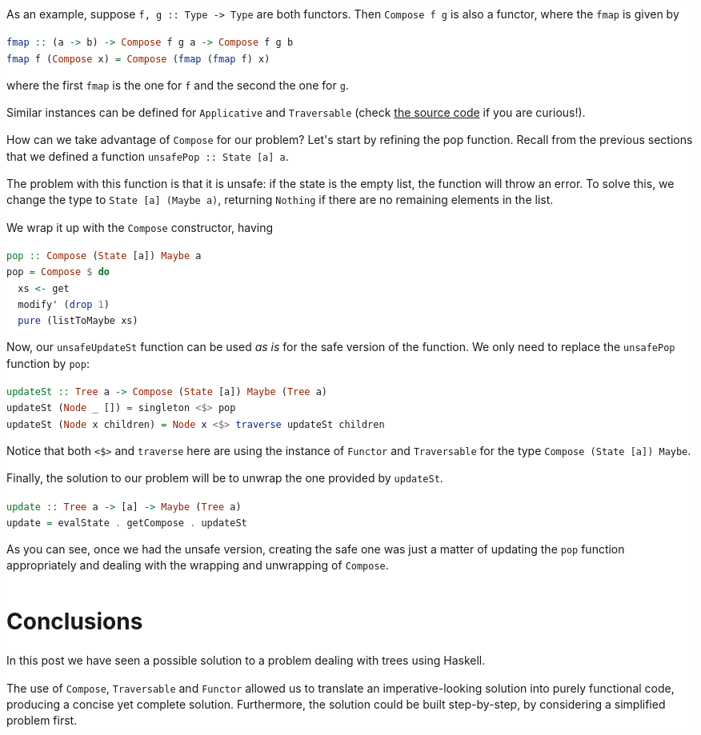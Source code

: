 As an example, suppose `f, g :: Type -> Type` are both functors.
Then `Compose f g` is also a functor, where the `fmap` is given by
```haskell
fmap :: (a -> b) -> Compose f g a -> Compose f g b
fmap f (Compose x) = Compose (fmap (fmap f) x)
```
where the first `fmap` is the one for `f` and the second the one for `g`.

Similar instances can be defined for `Applicative` and `Traversable` (check [the source code](https://hackage.haskell.org/package/transformers-0.3.0.0/docs/src/Data-Functor-Compose.html#Compose) if you are curious!).


How can we take advantage of `Compose` for our problem?
Let's start by refining the pop function.
Recall from the previous sections that we defined a function `unsafePop :: State [a] a`.

The problem with this function is that it is unsafe: if the state is the empty list, the function will throw an error.
To solve this, we change the type to `State [a] (Maybe a)`, returning `Nothing` if there are no remaining elements in the list.

We wrap it up with the `Compose` constructor, having
```haskell
pop :: Compose (State [a]) Maybe a
pop = Compose $ do
  xs <- get
  modify' (drop 1)
  pure (listToMaybe xs)
```

Now, our `unsafeUpdateSt` function can be used *as is* for the safe version of the function.
We only need to replace the `unsafePop` function by `pop`:
```haskell
updateSt :: Tree a -> Compose (State [a]) Maybe (Tree a)
updateSt (Node _ []) = singleton <$> pop
updateSt (Node x children) = Node x <$> traverse updateSt children
```
Notice that both `<$>` and `traverse` here are using the instance of `Functor` and `Traversable` for the type `Compose (State [a]) Maybe`.

Finally, the solution to our problem will be to unwrap the one provided by `updateSt`.
```haskell
update :: Tree a -> [a] -> Maybe (Tree a)
update = evalState . getCompose . updateSt
```

As you can see, once we had the unsafe version, creating the safe one was just a matter of updating the `pop` function appropriately and dealing with the wrapping and unwrapping of `Compose`.

# Conclusions

In this post we have seen a possible solution to a problem dealing with trees using Haskell.

The use of `Compose`, `Traversable` and `Functor` allowed us to translate an imperative-looking solution into purely functional code, producing a concise yet complete solution.
Furthermore, the solution could be built step-by-step, by considering a simplified problem first.


[^problem]: That was not the exact statement; the point of the talk was to show how to use dependent types to statically avoid the possibility of not having the correct number of tags on the list, but this version is better suited for the purpose of this post. It also used binary trees while we will use multi-way trees.
[^pure]: The `Data.Tree` module already includes such function on the `Applicative` instance (i.e., the `pure` function), but I think that makes the code slightly more confusing (since `Tree`'s behavior as an `Applicative` is far from trivial).
[^MonadState]: Well, technically a class of monads, so as to allow for the use of "monad transformers", but we will not make use of transformers on this post.
[^return]: Although at present time it might be more beginner-friendly to restrict the talk to Monads and use `return` instead of `pure`, the ["Monad of no return"](https://gitlab.haskell.org/ghc/ghc/wikis/proposal/monad-of-no-return) proposal seems likely to be accepted, thus in the long term sticking to `pure` is the right choice. `return` is also discouraged in other Haskell-inspired languages such as Idris.
[^mapm]:  If you have used monads (specially if you did so before the [Burning Bridges proposal](https://gitlab.haskell.org/ghc/ghc/wikis/prelude710) of GHC 7.10 was put in place) it is likely that you have met with `mapM`. Although `mapM` can be used for defining `unsafeUpdateSt`, it will not be applicable (directly) in the safe version of update, because of the `Monad` restriction. Furthermore, I believe it should be discouraged in favor of `traverse`, since in current versions of GHC `mapM` is just `traverse` with a restricted type.
[^traverse]: One should use `foldr` here and [that is what the Prelude does](https://hackage.haskell.org/package/base-4.12.0.0/docs/src/Data.Traversable.html#line-237) but for didactic purposes I chose this definition.
[^lazy]: In particular, although I have not checked it, it seems likely that you would need to deal with laziness to avoid a space leak.